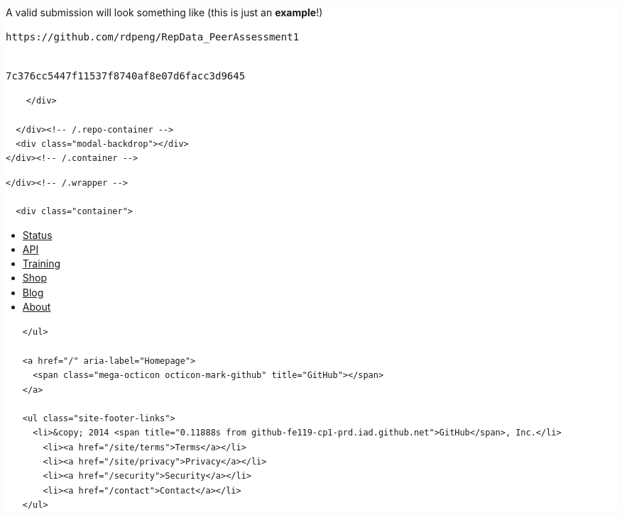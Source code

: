 <p>A valid submission will look something like (this is just an <strong>example</strong>!)</p>

<div class="highlight highlight-r"><pre>https<span class="o">://</span>github.com<span class="o">/</span>rdpeng<span class="o">/</span>RepData_PeerAssessment1

<span class="m">7</span>c376cc5447f11537f8740af8e07d6facc3d9645
</pre></div>
</article>
  </div>

  </div>
</div>

<a href="#jump-to-line" rel="facebox[.linejump]" data-hotkey="l" style="display:none">Jump to Line</a>
<div id="jump-to-line" style="display:none">
  <form accept-charset="UTF-8" class="js-jump-to-line-form">
    <input class="linejump-input js-jump-to-line-field" type="text" placeholder="Jump to line&hellip;" autofocus>
    <button type="submit" class="button">Go</button>
  </form>
</div>

        </div>

      </div><!-- /.repo-container -->
      <div class="modal-backdrop"></div>
    </div><!-- /.container -->
  </div>


    </div><!-- /.wrapper -->

      <div class="container">
  <div class="site-footer" role="contentinfo">
    <ul class="site-footer-links right">
      <li><a href="https://status.github.com/">Status</a></li>
      <li><a href="http://developer.github.com">API</a></li>
      <li><a href="http://training.github.com">Training</a></li>
      <li><a href="http://shop.github.com">Shop</a></li>
      <li><a href="/blog">Blog</a></li>
      <li><a href="/about">About</a></li>

    </ul>

    <a href="/" aria-label="Homepage">
      <span class="mega-octicon octicon-mark-github" title="GitHub"></span>
    </a>

    <ul class="site-footer-links">
      <li>&copy; 2014 <span title="0.11888s from github-fe119-cp1-prd.iad.github.net">GitHub</span>, Inc.</li>
        <li><a href="/site/terms">Terms</a></li>
        <li><a href="/site/privacy">Privacy</a></li>
        <li><a href="/security">Security</a></li>
        <li><a href="/contact">Contact</a></li>
    </ul>
  </div>
</div>
